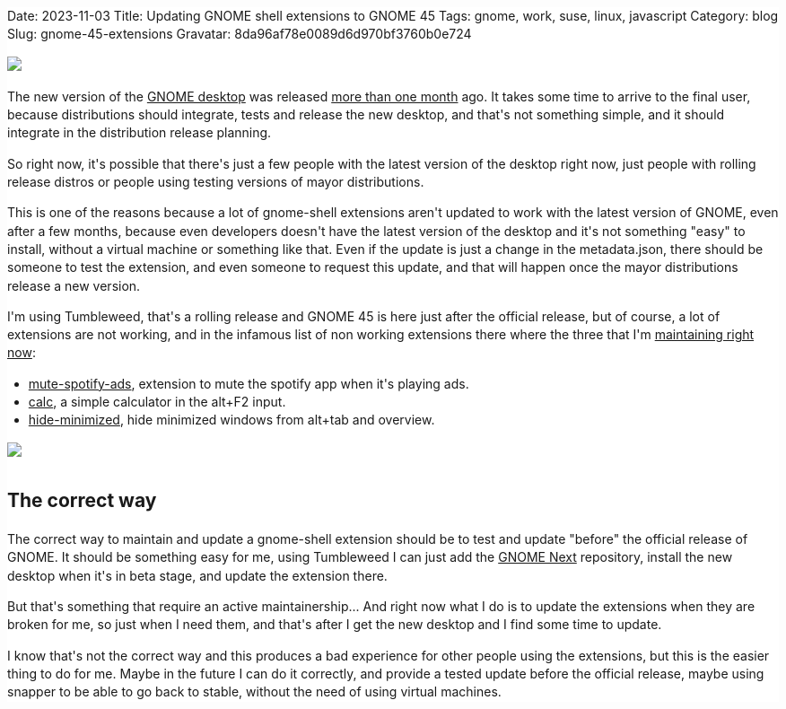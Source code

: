 Date: 2023-11-03
Title: Updating GNOME shell extensions to GNOME 45
Tags: gnome, work, suse, linux, javascript
Category: blog
Slug: gnome-45-extensions
Gravatar: 8da96af78e0089d6d970bf3760b0e724

<img src="/pictures/GNOME45.webp" width="100%" />

The new version of the [GNOME desktop][5] was released [more than one month][6]
ago. It takes some time to arrive to the final user, because distributions
should integrate, tests and release the new desktop, and that's not something
simple, and it should integrate in the distribution release planning.

So right now, it's possible that there's just a few people with the latest
version of the desktop right now, just people with rolling release distros or
people using testing versions of mayor distributions.

This is one of the reasons because a lot of gnome-shell extensions aren't
updated to work with the latest version of GNOME, even after a few months,
because even developers doesn't have the latest version of the desktop and
it's not something "easy" to install, without a virtual machine or something
like that. Even if the update is just a change in the metadata.json, there
should be someone to test the extension, and even someone to request this
update, and that will happen once the mayor distributions release a new
version.

I'm using Tumbleweed, that's a rolling release and GNOME 45 is here just after
the official release, but of course, a lot of extensions are not working, and
in the infamous list of non working extensions there where the three that I'm
[maintaining right now][1]:

 * [mute-spotify-ads][7], extension to mute the spotify app when it's playing ads.
 * [calc][8], a simple calculator in the alt+F2 input.
 * [hide-minimized][9], hide minimized windows from alt+tab and overview.

<p class="img">
    <img src="/pictures/GNOME45-desktop.webp" />
</p>

## The correct way

The correct way to maintain and update a gnome-shell extension should be to
test and update "before" the official release of GNOME. It should be something
easy for me, using Tumbleweed I can just add the [GNOME Next][10] repository,
install the new desktop when it's in beta stage, and update the extension
there.

But that's something that require an active maintainership... And right now
what I do is to update the extensions when they are broken for me, so just when
I need them, and that's after I get the new desktop and I find some time to
update.

I know that's not the correct way and this produces a bad experience for other
people using the extensions, but this is the easier thing to do for me. Maybe
in the future I can do it correctly, and provide a tested update before the
official release, maybe using snapper to be able to go back to stable, without
the need of using virtual machines.


[1]: https://extensions.gnome.org/accounts/profile/danigm
[2]: https://wiki.gnome.org/Projects/GnomeShell/Extensions
[3]: https://gjs.guide/extensions/development/creating.html#gnome-extensions-tool
[4]: https://gjs.guide/extensions/upgrading/gnome-shell-45.html
[5]: https://www.gnome.org/
[6]: https://foundation.gnome.org/2023/09/20/introducing-gnome-45/
[7]: https://github.com/danigm/spotify-ad-blocker
[8]: https://github.com/danigm/gnome-shell-calculator
[9]: https://github.com/danigm/hide-minimized
[10]: https://build.opensuse.org/project/show/GNOME:Next